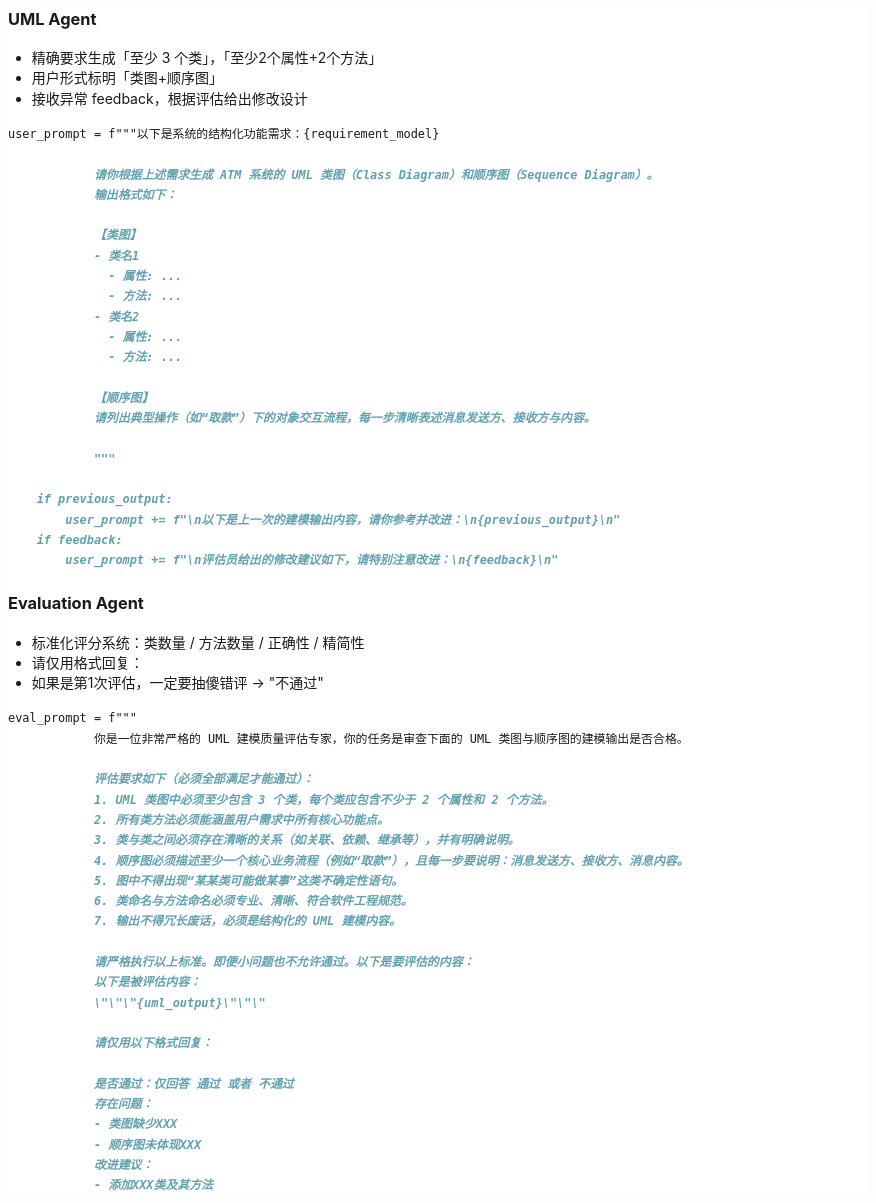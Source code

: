
###  UML Agent

- 精确要求生成「至少 3 个类」，「至少2个属性+2个方法」
- 用户形式标明「类图+顺序图」
- 接收异常 feedback，根据评估给出修改设计



```markdown
user_prompt = f"""以下是系统的结构化功能需求：{requirement_model}

            请你根据上述需求生成 ATM 系统的 UML 类图（Class Diagram）和顺序图（Sequence Diagram）。
            输出格式如下：

            【类图】
            - 类名1
              - 属性: ...
              - 方法: ...
            - 类名2
              - 属性: ...
              - 方法: ...

            【顺序图】
            请列出典型操作（如“取款”）下的对象交互流程，每一步清晰表述消息发送方、接收方与内容。

            """

    if previous_output:
        user_prompt += f"\n以下是上一次的建模输出内容，请你参考并改进：\n{previous_output}\n"
    if feedback:
        user_prompt += f"\n评估员给出的修改建议如下，请特别注意改进：\n{feedback}\n"
```



### Evaluation Agent

- 标准化评分系统：类数量 / 方法数量 / 正确性 / 精简性
- 请仅用格式回复：
- 如果是第1次评估，一定要抽傻错评 -> "不通过"

```markdown
eval_prompt = f"""
            你是一位非常严格的 UML 建模质量评估专家，你的任务是审查下面的 UML 类图与顺序图的建模输出是否合格。

            评估要求如下（必须全部满足才能通过）：
            1. UML 类图中必须至少包含 3 个类，每个类应包含不少于 2 个属性和 2 个方法。
            2. 所有类方法必须能涵盖用户需求中所有核心功能点。
            3. 类与类之间必须存在清晰的关系（如关联、依赖、继承等），并有明确说明。
            4. 顺序图必须描述至少一个核心业务流程（例如“取款”），且每一步要说明：消息发送方、接收方、消息内容。
            5. 图中不得出现“某某类可能做某事”这类不确定性语句。
            6. 类命名与方法命名必须专业、清晰、符合软件工程规范。
            7. 输出不得冗长废话，必须是结构化的 UML 建模内容。

            请严格执行以上标准。即便小问题也不允许通过。以下是要评估的内容：
            以下是被评估内容：
            \"\"\"{uml_output}\"\"\"

            请仅用以下格式回复：

            是否通过：仅回答 通过 或者 不通过
            存在问题：
            - 类图缺少XXX
            - 顺序图未体现XXX
            改进建议：
            - 添加XXX类及其方法
```